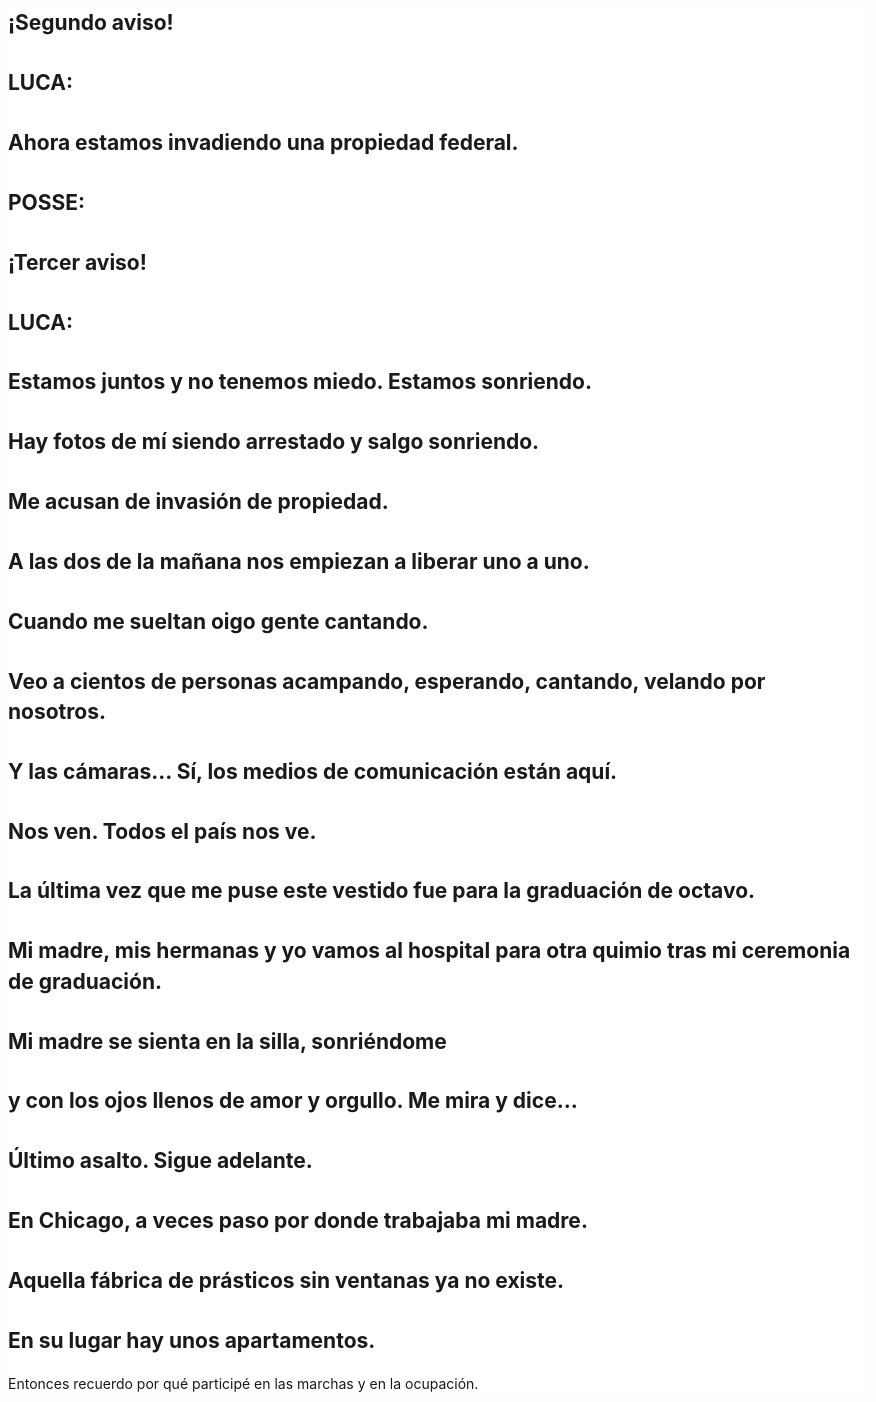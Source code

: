 ¡Segundo aviso!
---
## LUCA:
Ahora estamos invadiendo
una propiedad federal.
---
## POSSE:
¡Tercer aviso!
---
## LUCA:
Estamos juntos y no tenemos miedo.
Estamos sonriendo.
---
Hay fotos de mí siendo arrestado
y salgo sonriendo.
---
Me acusan de invasión de propiedad.
---
A las dos de la mañana
nos empiezan a liberar uno a uno.
---
Cuando me sueltan oigo gente cantando.
---
Veo a cientos de personas acampando,
esperando, cantando, velando por nosotros.
---
Y las cámaras…
Sí, los medios de comunicación están aquí.
---
Nos ven. Todos el país nos ve.
---
La última vez que me puse este vestido
fue para la graduación de octavo.
---
Mi madre, mis hermanas y yo
vamos al hospital para otra quimio
tras mi ceremonia de graduación.
---
Mi madre se sienta en la silla,
sonriéndome
---
y con los ojos llenos de amor y orgullo.
Me mira y dice…
---
Último asalto. Sigue adelante.
---
En Chicago, a veces paso
por donde trabajaba mi madre.
---
Aquella fábrica de prásticos
sin ventanas ya no existe.
---
En su lugar hay unos apartamentos.
---
Entonces recuerdo por qué participé
en las marchas y en la ocupación.